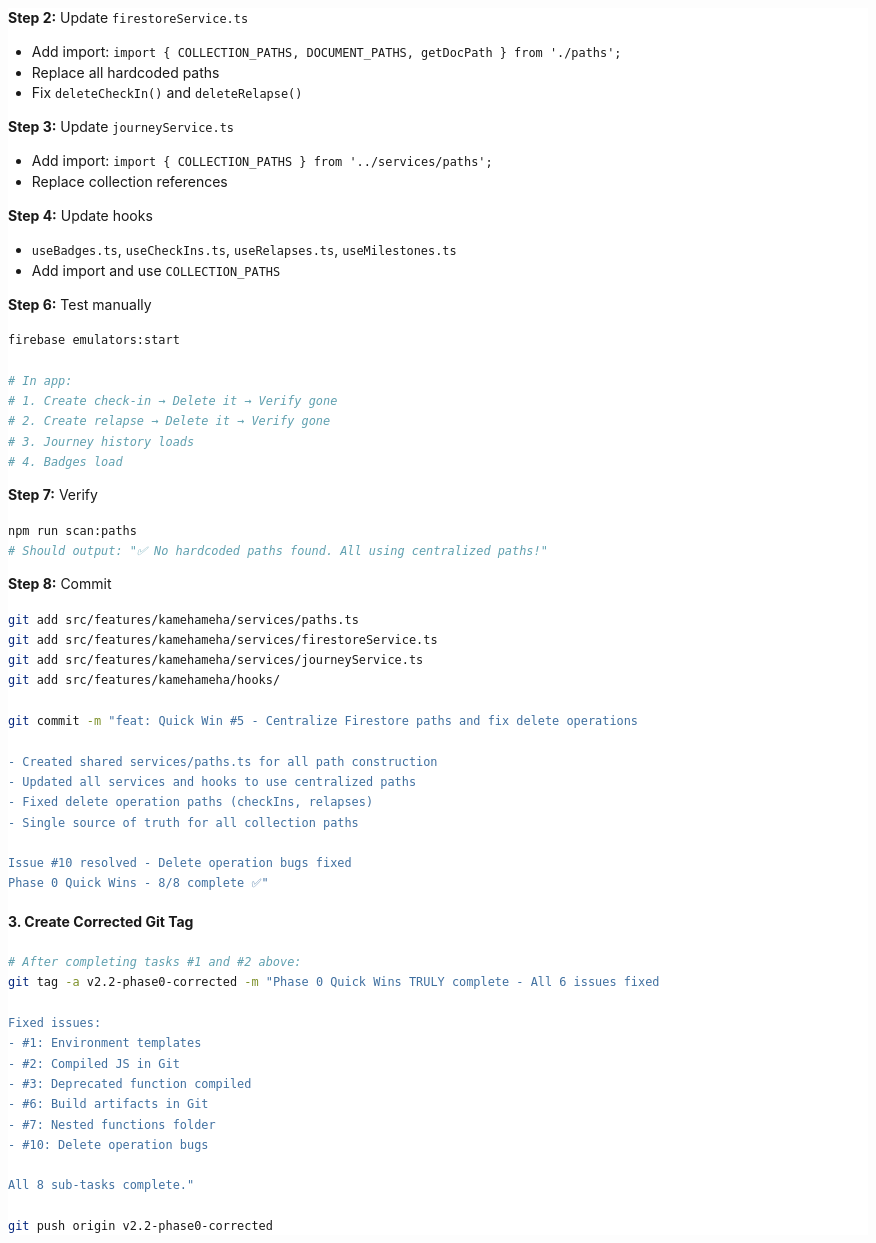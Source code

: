 **Step 2:** Update `firestoreService.ts`
- Add import: `import { COLLECTION_PATHS, DOCUMENT_PATHS, getDocPath } from './paths';`
- Replace all hardcoded paths
- Fix `deleteCheckIn()` and `deleteRelapse()`

**Step 3:** Update `journeyService.ts`
- Add import: `import { COLLECTION_PATHS } from '../services/paths';`
- Replace collection references

**Step 4:** Update hooks
- `useBadges.ts`, `useCheckIns.ts`, `useRelapses.ts`, `useMilestones.ts`
- Add import and use `COLLECTION_PATHS`

**Step 6:** Test manually
```bash
firebase emulators:start

# In app:
# 1. Create check-in → Delete it → Verify gone
# 2. Create relapse → Delete it → Verify gone
# 3. Journey history loads
# 4. Badges load
```

**Step 7:** Verify
```bash
npm run scan:paths
# Should output: "✅ No hardcoded paths found. All using centralized paths!"
```

**Step 8:** Commit
```bash
git add src/features/kamehameha/services/paths.ts
git add src/features/kamehameha/services/firestoreService.ts
git add src/features/kamehameha/services/journeyService.ts
git add src/features/kamehameha/hooks/

git commit -m "feat: Quick Win #5 - Centralize Firestore paths and fix delete operations

- Created shared services/paths.ts for all path construction
- Updated all services and hooks to use centralized paths
- Fixed delete operation paths (checkIns, relapses)
- Single source of truth for all collection paths

Issue #10 resolved - Delete operation bugs fixed
Phase 0 Quick Wins - 8/8 complete ✅"
```

#### **3. Create Corrected Git Tag**
```bash
# After completing tasks #1 and #2 above:
git tag -a v2.2-phase0-corrected -m "Phase 0 Quick Wins TRULY complete - All 6 issues fixed

Fixed issues:
- #1: Environment templates
- #2: Compiled JS in Git
- #3: Deprecated function compiled
- #6: Build artifacts in Git
- #7: Nested functions folder
- #10: Delete operation bugs

All 8 sub-tasks complete."

git push origin v2.2-phase0-corrected
```
